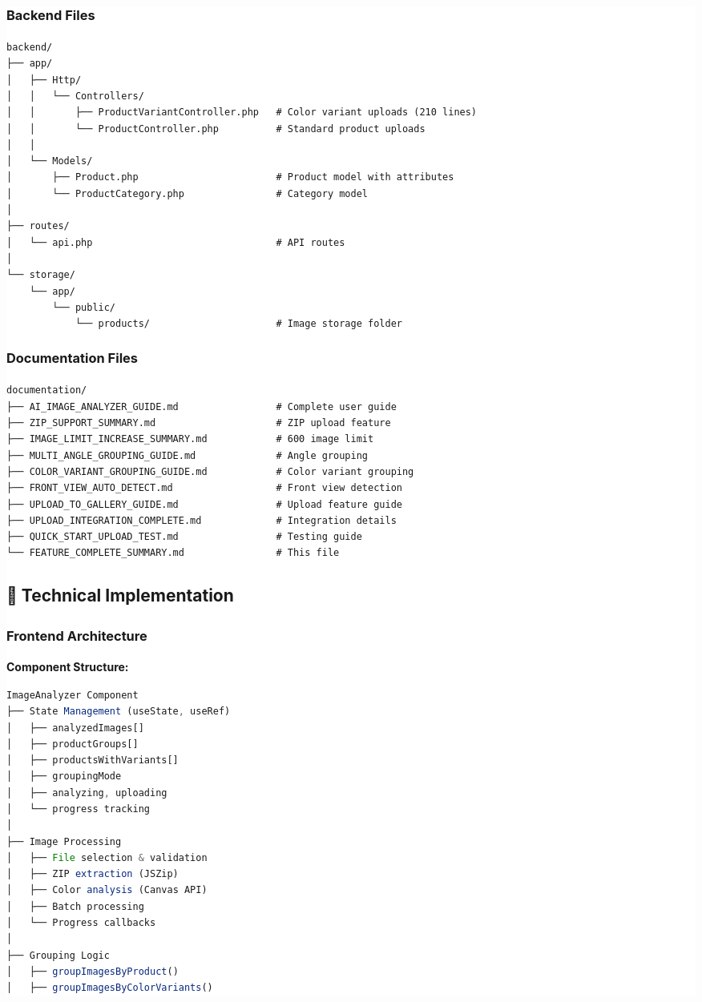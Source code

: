 ### Backend Files

```
backend/
├── app/
│   ├── Http/
│   │   └── Controllers/
│   │       ├── ProductVariantController.php   # Color variant uploads (210 lines)
│   │       └── ProductController.php          # Standard product uploads
│   │
│   └── Models/
│       ├── Product.php                        # Product model with attributes
│       └── ProductCategory.php                # Category model
│
├── routes/
│   └── api.php                                # API routes
│
└── storage/
    └── app/
        └── public/
            └── products/                      # Image storage folder
```

### Documentation Files

```
documentation/
├── AI_IMAGE_ANALYZER_GUIDE.md                 # Complete user guide
├── ZIP_SUPPORT_SUMMARY.md                     # ZIP upload feature
├── IMAGE_LIMIT_INCREASE_SUMMARY.md            # 600 image limit
├── MULTI_ANGLE_GROUPING_GUIDE.md              # Angle grouping
├── COLOR_VARIANT_GROUPING_GUIDE.md            # Color variant grouping
├── FRONT_VIEW_AUTO_DETECT.md                  # Front view detection
├── UPLOAD_TO_GALLERY_GUIDE.md                 # Upload feature guide
├── UPLOAD_INTEGRATION_COMPLETE.md             # Integration details
├── QUICK_START_UPLOAD_TEST.md                 # Testing guide
└── FEATURE_COMPLETE_SUMMARY.md                # This file
```

## 🔧 Technical Implementation

### Frontend Architecture

**Component Structure:**
```typescript
ImageAnalyzer Component
├── State Management (useState, useRef)
│   ├── analyzedImages[]
│   ├── productGroups[]
│   ├── productsWithVariants[]
│   ├── groupingMode
│   ├── analyzing, uploading
│   └── progress tracking
│
├── Image Processing
│   ├── File selection & validation
│   ├── ZIP extraction (JSZip)
│   ├── Color analysis (Canvas API)
│   ├── Batch processing
│   └── Progress callbacks
│
├── Grouping Logic
│   ├── groupImagesByProduct()
│   ├── groupImagesByColorVariants()
```